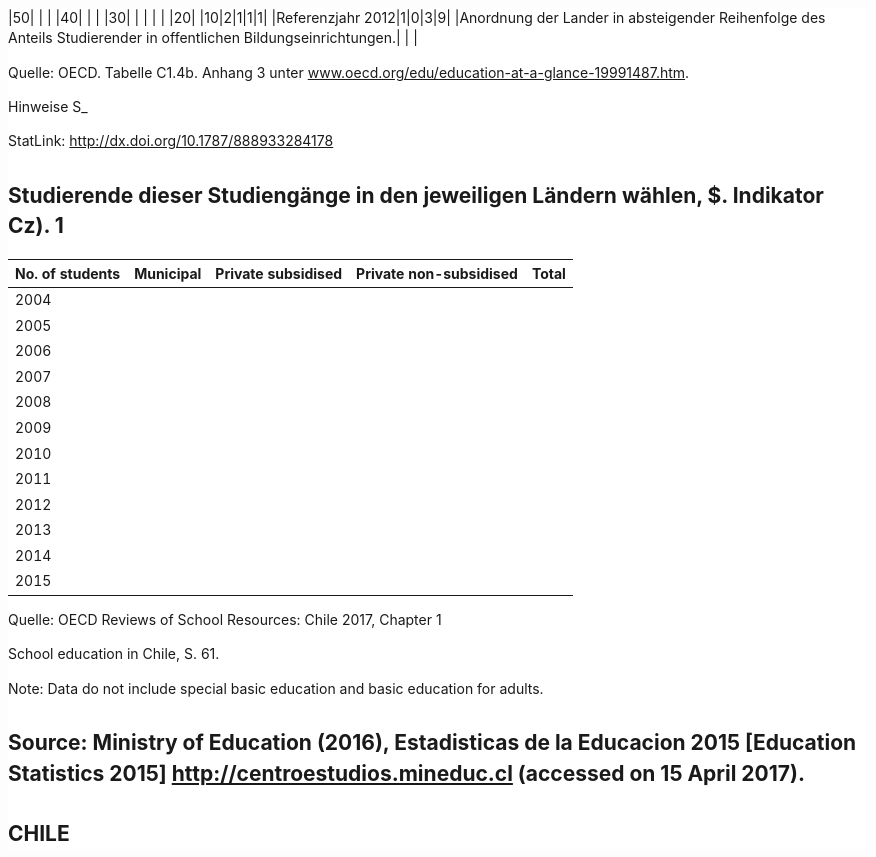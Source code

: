 |50| | |
|40| | |
|30| | |
| | |20|
|10|2|1|1|1|
|Referenzjahr 2012|1|0|3|9|
|Anordnung der Lander in absteigender Reihenfolge des Anteils Studierender in offentlichen Bildungseinrichtungen.| | |

Quelle: OECD. Tabelle C1.4b. Anhang 3 unter www.oecd.org/edu/education-at-a-glance-19991487.htm.

Hinweise S_

StatLink: http://dx.doi.org/10.1787/888933284178

Studierende dieser Studiengänge in den jeweiligen Ländern wählen, $. Indikator Cz). 1
---
|No. of students|Municipal|Private subsidised|Private non-subsidised|Total|
|---|---|---|---|---|
|2004| | | | |
|2005| | | | |
|2006| | | | |
|2007| | | | |
|2008| | | | |
|2009| | | | |
|2010| | | | |
|2011| | | | |
|2012| | | | |
|2013| | | | |
|2014| | | | |
|2015| | | | |

Quelle: OECD Reviews of School Resources: Chile 2017, Chapter 1

School education in Chile, S. 61.

Note: Data do not include special basic education and basic education for adults.

Source: Ministry of Education (2016), Estadisticas de la Educacion 2015 [Education Statistics 2015] http://centroestudios.mineduc.cl (accessed on 15 April 2017).
---
## CHILE
